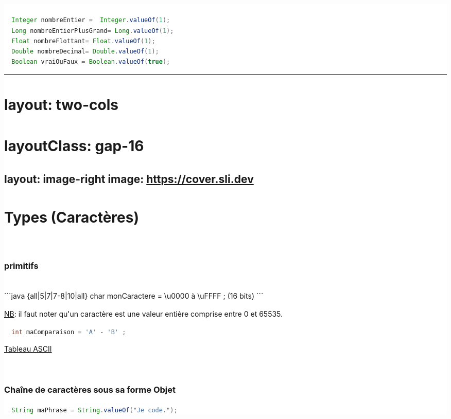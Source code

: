 ```java {all|5|7|7-8|10|all}

  Integer nombreEntier =  Integer.valueOf(1);
  Long nombreEntierPlusGrand= Long.valueOf(1);
  Float nombreFlottant= Float.valueOf(1);
  Double nombreDecimal= Double.valueOf(1);
  Boolean vraiOuFaux = Boolean.valueOf(true);
```
---
# layout: two-cols
# layoutClass: gap-16
layout: image-right
image: https://cover.sli.dev
---

# Types (Caractères)
<br>

### primitifs
<br>
```java {all|5|7|7-8|10|all}
  char monCaractere = \u0000 à \uFFFF ; (16 bits)
```

<u>NB</u>: il faut noter qu'un caractère est une valeur entière comprise entre 0 et 65535.



```java {all|5|7|7-8|10|all}
  int maComparaison = 'A' - 'B' ;
```

[Tableau ASCII](https://www.ascii-code.com/ASCII)

<br>



### Chaîne de caractères sous sa forme Objet

```java {all|5|7|7-8|10|all}
  String maPhrase = String.valueOf("Je code.");
```











<style>
.footnotes-sep {
  @apply mt-5 opacity-10;
}
.footnotes {
  @apply text-sm opacity-75;
}
.footnote-backref {
  display: none;
}
</style>
